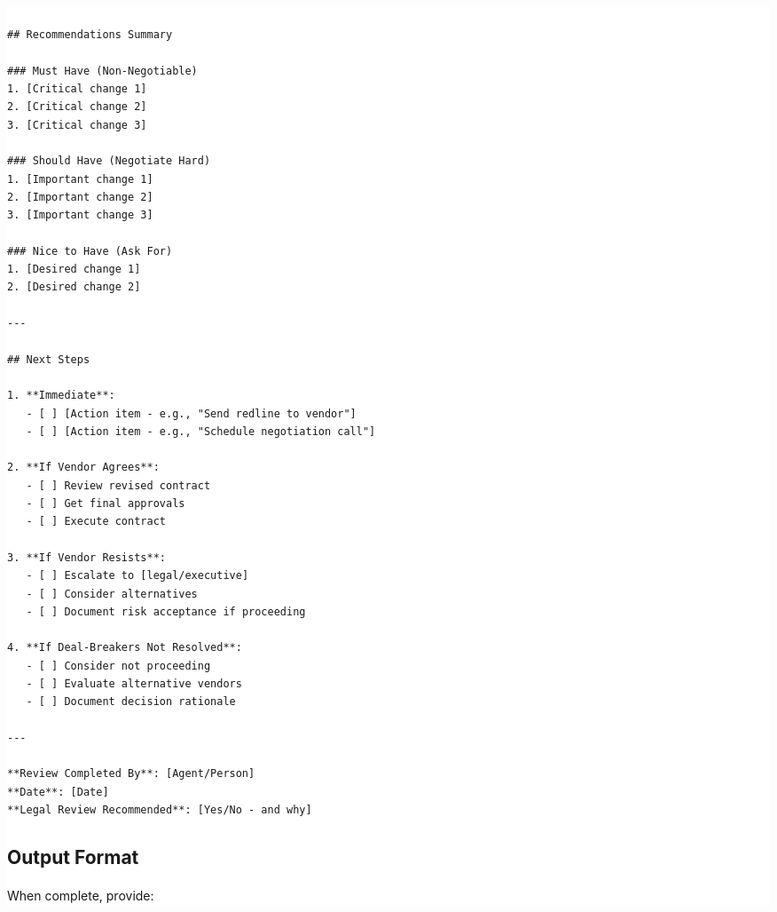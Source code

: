 ```

## Recommendations Summary

### Must Have (Non-Negotiable)
1. [Critical change 1]
2. [Critical change 2]
3. [Critical change 3]

### Should Have (Negotiate Hard)
1. [Important change 1]
2. [Important change 2]
3. [Important change 3]

### Nice to Have (Ask For)
1. [Desired change 1]
2. [Desired change 2]

---

## Next Steps

1. **Immediate**:
   - [ ] [Action item - e.g., "Send redline to vendor"]
   - [ ] [Action item - e.g., "Schedule negotiation call"]

2. **If Vendor Agrees**:
   - [ ] Review revised contract
   - [ ] Get final approvals
   - [ ] Execute contract

3. **If Vendor Resists**:
   - [ ] Escalate to [legal/executive]
   - [ ] Consider alternatives
   - [ ] Document risk acceptance if proceeding

4. **If Deal-Breakers Not Resolved**:
   - [ ] Consider not proceeding
   - [ ] Evaluate alternative vendors
   - [ ] Document decision rationale

---

**Review Completed By**: [Agent/Person]
**Date**: [Date]
**Legal Review Recommended**: [Yes/No - and why]
```

## Output Format

When complete, provide:
